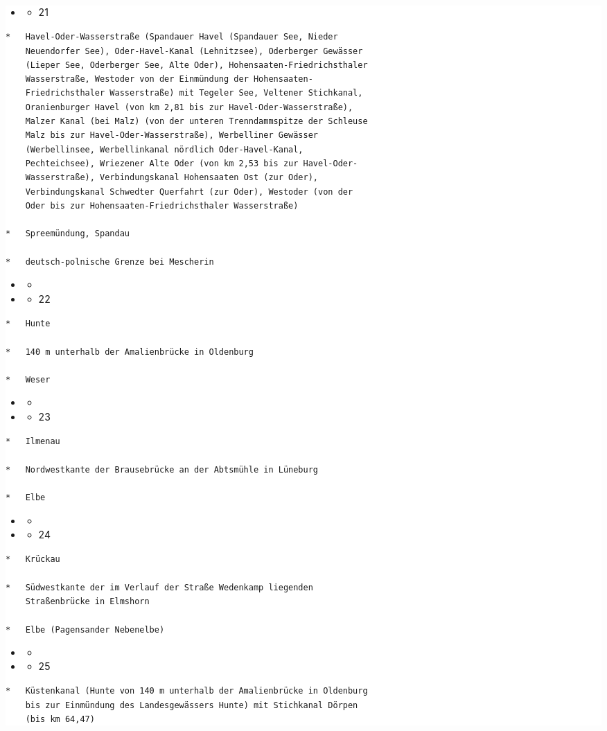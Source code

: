*    *   21

    *   Havel-Oder-Wasserstraße (Spandauer Havel (Spandauer See, Nieder
        Neuendorfer See), Oder-Havel-Kanal (Lehnitzsee), Oderberger Gewässer
        (Lieper See, Oderberger See, Alte Oder), Hohensaaten-Friedrichsthaler
        Wasserstraße, Westoder von der Einmündung der Hohensaaten-
        Friedrichsthaler Wasserstraße) mit Tegeler See, Veltener Stichkanal,
        Oranienburger Havel (von km 2,81 bis zur Havel-Oder-Wasserstraße),
        Malzer Kanal (bei Malz) (von der unteren Trenndammspitze der Schleuse
        Malz bis zur Havel-Oder-Wasserstraße), Werbelliner Gewässer
        (Werbellinsee, Werbellinkanal nördlich Oder-Havel-Kanal,
        Pechteichsee), Wriezener Alte Oder (von km 2,53 bis zur Havel-Oder-
        Wasserstraße), Verbindungskanal Hohensaaten Ost (zur Oder),
        Verbindungskanal Schwedter Querfahrt (zur Oder), Westoder (von der
        Oder bis zur Hohensaaten-Friedrichsthaler Wasserstraße)

    *   Spreemündung, Spandau

    *   deutsch-polnische Grenze bei Mescherin


*    *

*    *   22

    *   Hunte

    *   140 m unterhalb der Amalienbrücke in Oldenburg

    *   Weser


*    *

*    *   23

    *   Ilmenau

    *   Nordwestkante der Brausebrücke an der Abtsmühle in Lüneburg

    *   Elbe


*    *

*    *   24

    *   Krückau

    *   Südwestkante der im Verlauf der Straße Wedenkamp liegenden
        Straßenbrücke in Elmshorn

    *   Elbe (Pagensander Nebenelbe)


*    *

*    *   25

    *   Küstenkanal (Hunte von 140 m unterhalb der Amalienbrücke in Oldenburg
        bis zur Einmündung des Landesgewässers Hunte) mit Stichkanal Dörpen
        (bis km 64,47)

